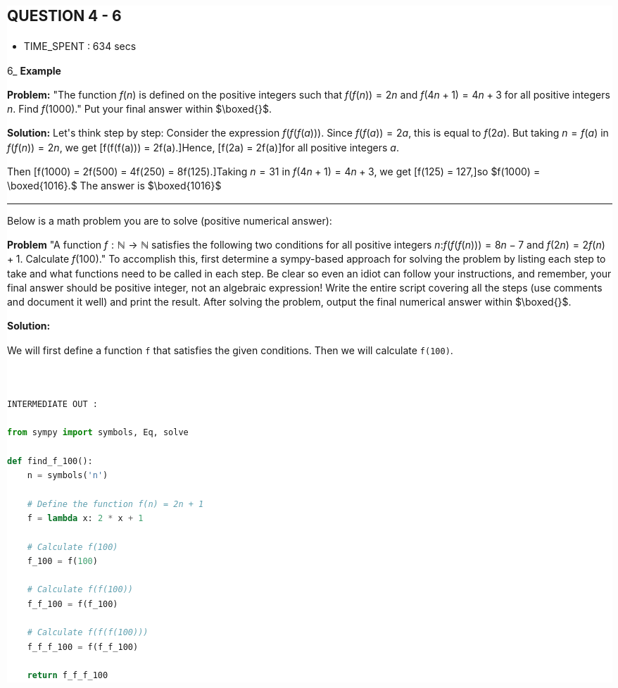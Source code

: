 

## QUESTION 4 - 6 
- TIME_SPENT : 634 secs

6_
**Example**

**Problem:** 
"The function $f(n)$ is defined on the positive integers such that $f(f(n)) = 2n$ and $f(4n + 1) = 4n + 3$ for all positive integers $n.$  Find $f(1000).$"
Put your final answer within $\boxed{}$.

**Solution:** 
Let's think step by step:
Consider the expression $f(f(f(a))).$  Since $f(f(a)) = 2a,$ this is equal to $f(2a).$  But taking $n = f(a)$ in $f(f(n)) = 2n,$ we get
\[f(f(f(a))) = 2f(a).\]Hence,
\[f(2a) = 2f(a)\]for all positive integers $a.$

Then
\[f(1000) = 2f(500) = 4f(250) = 8f(125).\]Taking $n = 31$ in $f(4n + 1) = 4n + 3,$ we get
\[f(125) = 127,\]so $f(1000) = \boxed{1016}.$ The answer is $\boxed{1016}$


---

Below is a math problem you are to solve (positive numerical answer):

**Problem**
"A function $f: \mathbb N \to \mathbb N$ satisfies the following two conditions for all positive integers $n$:$f(f(f(n)))=8n-7$ and $f(2n)=2f(n)+1$. Calculate $f(100)$."
To accomplish this, first determine a sympy-based approach for solving the problem by listing each step to take and what functions need to be called in each step. Be clear so even an idiot can follow your instructions, and remember, your final answer should be positive integer, not an algebraic expression!
Write the entire script covering all the steps (use comments and document it well) and print the result. After solving the problem, output the final numerical answer within $\boxed{}$.

**Solution:**



We will first define a function `f` that satisfies the given conditions. Then we will calculate `f(100)`.

```python


INTERMEDIATE OUT :

from sympy import symbols, Eq, solve

def find_f_100():
    n = symbols('n')

    # Define the function f(n) = 2n + 1
    f = lambda x: 2 * x + 1

    # Calculate f(100)
    f_100 = f(100)

    # Calculate f(f(100))
    f_f_100 = f(f_100)

    # Calculate f(f(f(100)))
    f_f_f_100 = f(f_f_100)

    return f_f_f_100
```